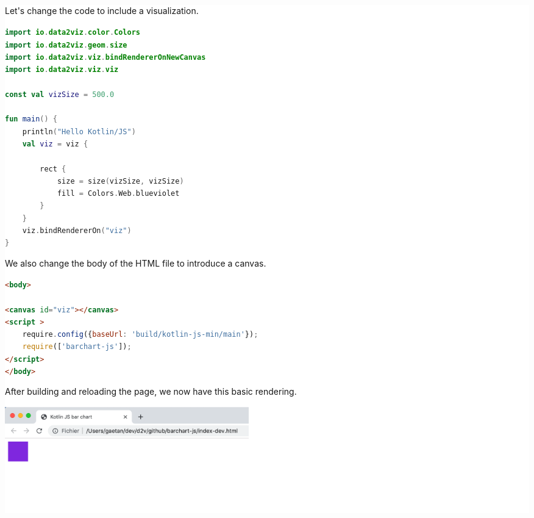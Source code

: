 
Let's change the code to include a visualization.

```kotlin
import io.data2viz.color.Colors
import io.data2viz.geom.size
import io.data2viz.viz.bindRendererOnNewCanvas
import io.data2viz.viz.viz

const val vizSize = 500.0

fun main() {
    println("Hello Kotlin/JS")
    val viz = viz {

        rect {
            size = size(vizSize, vizSize)
            fill = Colors.Web.blueviolet
        }
    }
    viz.bindRendererOn("viz")
}
```

We also change the body of the HTML file to introduce a canvas.
```html
<body>

<canvas id="viz"></canvas>
<script >
    require.config({baseUrl: 'build/kotlin-js-min/main'});
    require(['barchart-js']);
</script>
</body>
```


After building and reloading the page, we now have this basic rendering.

<img src="kotlinjs-bar-chart8.png" width="400"/>

